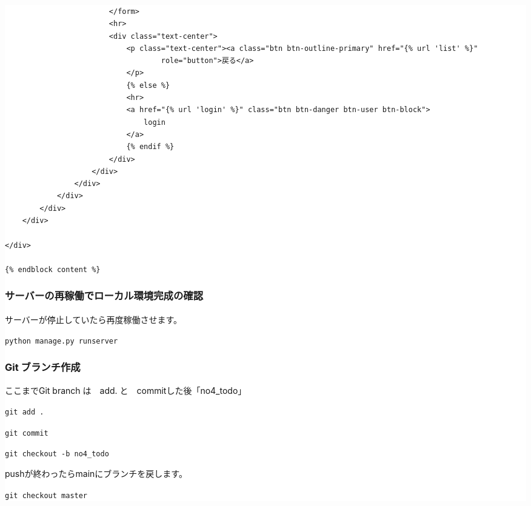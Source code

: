 ```
						</form>
						<hr>
						<div class="text-center">
							<p class="text-center"><a class="btn btn-outline-primary" href="{% url 'list' %}"
									role="button">戻る</a>
							</p>
							{% else %}
							<hr>
							<a href="{% url 'login' %}" class="btn btn-danger btn-user btn-block">
								login
							</a>
							{% endif %}
						</div>
					</div>
				</div>
			</div>
		</div>
	</div>

</div>

{% endblock content %}
```



### サーバーの再稼働でローカル環境完成の確認

サーバーが停止していたら再度稼働させます。

```
python manage.py runserver
```



### Git ブランチ作成

ここまでGit branch は　add. と　commitした後「no4_todo」

```
git add .
```

```
git commit
```

```
git checkout -b no4_todo
```

pushが終わったらmainにブランチを戻します。

```
git checkout master
```
